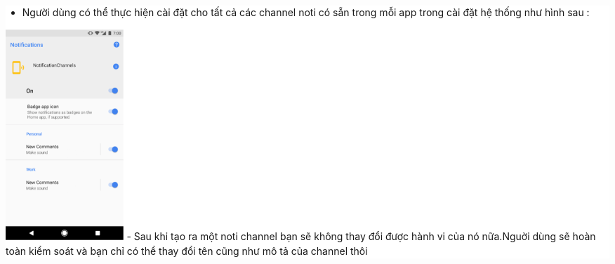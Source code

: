 - Người dùng có thể thực hiện cài đặt cho tất cả các channel noti có sẵn trong mỗi app trong cài đặt hệ thống như hình sau : 

<img src="img/image045.png" height="300"/>   
- Sau khi tạo ra một noti channel bạn sẽ không thay đổi được hành vi của nó nữa.Nguời dùng sẽ hoàn toàn kiểm soát và bạn chỉ có thể thay đổi tên cũng như mô tả của channel thôi
	